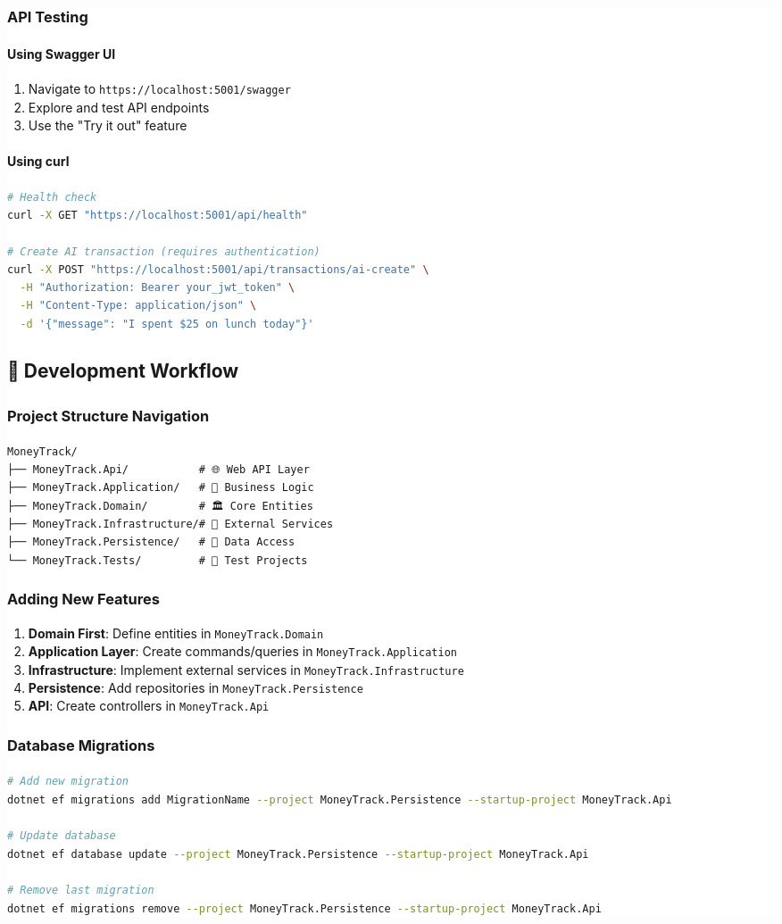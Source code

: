 ### API Testing

#### Using Swagger UI
1. Navigate to `https://localhost:5001/swagger`
2. Explore and test API endpoints
3. Use the "Try it out" feature

#### Using curl

```bash
# Health check
curl -X GET "https://localhost:5001/api/health"

# Create AI transaction (requires authentication)
curl -X POST "https://localhost:5001/api/transactions/ai-create" \
  -H "Authorization: Bearer your_jwt_token" \
  -H "Content-Type: application/json" \
  -d '{"message": "I spent $25 on lunch today"}'
```

## 🔧 Development Workflow

### Project Structure Navigation

```
MoneyTrack/
├── MoneyTrack.Api/           # 🌐 Web API Layer
├── MoneyTrack.Application/   # 🎯 Business Logic
├── MoneyTrack.Domain/        # 🏛️ Core Entities
├── MoneyTrack.Infrastructure/# 🔌 External Services
├── MoneyTrack.Persistence/   # 💾 Data Access
└── MoneyTrack.Tests/         # 🧪 Test Projects
```

### Adding New Features

1. **Domain First**: Define entities in `MoneyTrack.Domain`
2. **Application Layer**: Create commands/queries in `MoneyTrack.Application`
3. **Infrastructure**: Implement external services in `MoneyTrack.Infrastructure`
4. **Persistence**: Add repositories in `MoneyTrack.Persistence`
5. **API**: Create controllers in `MoneyTrack.Api`

### Database Migrations

```bash
# Add new migration
dotnet ef migrations add MigrationName --project MoneyTrack.Persistence --startup-project MoneyTrack.Api

# Update database
dotnet ef database update --project MoneyTrack.Persistence --startup-project MoneyTrack.Api

# Remove last migration
dotnet ef migrations remove --project MoneyTrack.Persistence --startup-project MoneyTrack.Api
```
